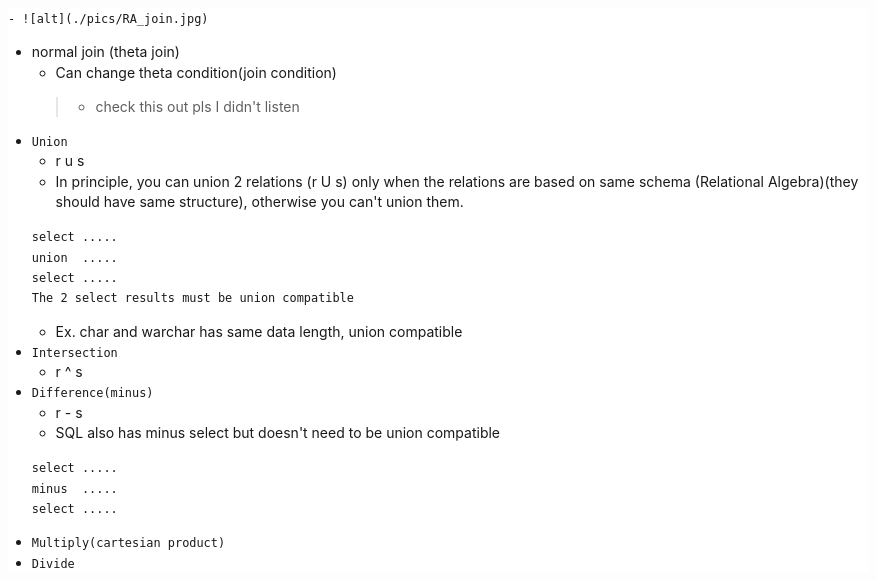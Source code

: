     - ![alt](./pics/RA_join.jpg)
  - normal join (theta join)
    - Can change theta condition(join condition)
    > - check this out pls I didn't listen
- `Union`
  - r u s
  - In principle, you can union 2 relations (r U s) only when the relations are based on same schema (Relational Algebra)(they should have same structure), otherwise you can't union them.
  ```
  select .....
  union  .....
  select .....
  The 2 select results must be union compatible
  ```
  - Ex. char and warchar has same data length, union compatible
- `Intersection`
  - r ^ s
- `Difference(minus)`
  - r - s
  - SQL also has minus select but doesn't need to be union compatible
  ```
  select .....
  minus  .....
  select .....
  ```
- `Multiply(cartesian product)`
- `Divide`
